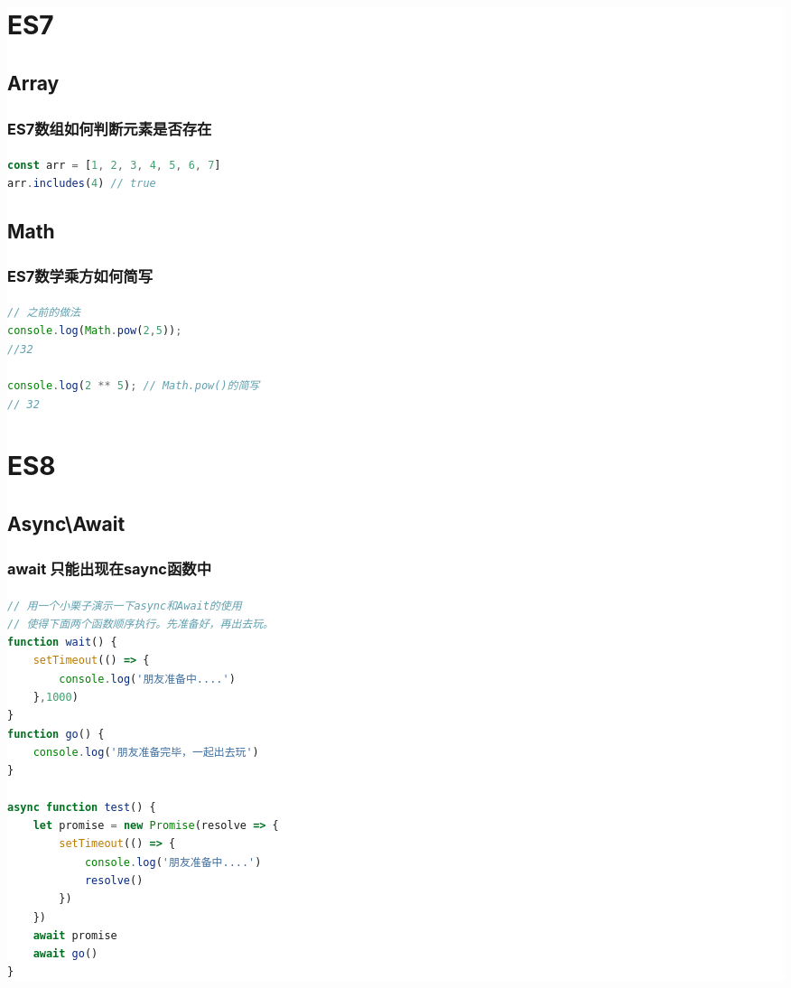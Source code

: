# ES7



## Array

### ES7数组如何判断元素是否存在

```JavaScript
const arr = [1, 2, 3, 4, 5, 6, 7]
arr.includes(4) // true
```



## Math

### ES7数学乘方如何简写

```javascript
// 之前的做法
console.log(Math.pow(2,5));
//32

console.log(2 ** 5); // Math.pow()的简写
// 32
```





# ES8



## Async\Await

### await 只能出现在saync函数中

```javascript
// 用一个小栗子演示一下async和Await的使用
// 使得下面两个函数顺序执行。先准备好，再出去玩。
function wait() {
    setTimeout(() => {
        console.log('朋友准备中....')
    },1000)
}
function go() {
    console.log('朋友准备完毕，一起出去玩')
}

async function test() {
    let promise = new Promise(resolve => {
        setTimeout(() => {
        	console.log('朋友准备中....')
        	resolve()
        })
    })
    await promise
    await go()
}
```
